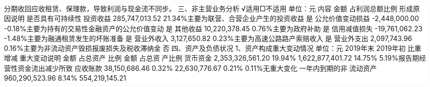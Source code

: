 分期收回应收租赁、保理款，导致利润与现金流不同步。
三、非主营业务分析
√适用□不适用
单位：元
内容
金额
占利润总额比例
形成原因说明
是否具有可持续性
投资收益
285,747,013.52
21.34%主要为联营、合营企业产生的投资收益
是
公允价值变动损益
-2,448,000.00
-0.18%主要为持有的交易性金融资产的公允价值变动
是
其他收益
10,220,378.45
0.76%主要为政府补助
是
信用减值损失
-19,761,062.23
-1.48%主要为融通租赁发生的坏账准备
是
营业外收入
3,127,650.82
0.23%主要为高速公路路产索赔收入
是
营业外支出
2,097,743.96
0.16%主要为非流动资产毁损报废损失及税收滞纳金
否
四、资产及负债状况
1、资产构成重大变动情况
单位：元
2019年末
2019年初
比重
增减
重大变动说明
金额
占总资产
比例
金额
占总资
产比例
货币资金
2,353,326,561.20
19.94%
1,622,877,401.72
14.75%
5.19%报告期经营性资金流出减少所致
应收账款
38,150,686.46
0.32%
22,630,776.67
0.21%
0.11%无重大变化
一年内到期的非
流动资产
960,290,523.96
8.14%
554,219,145.21